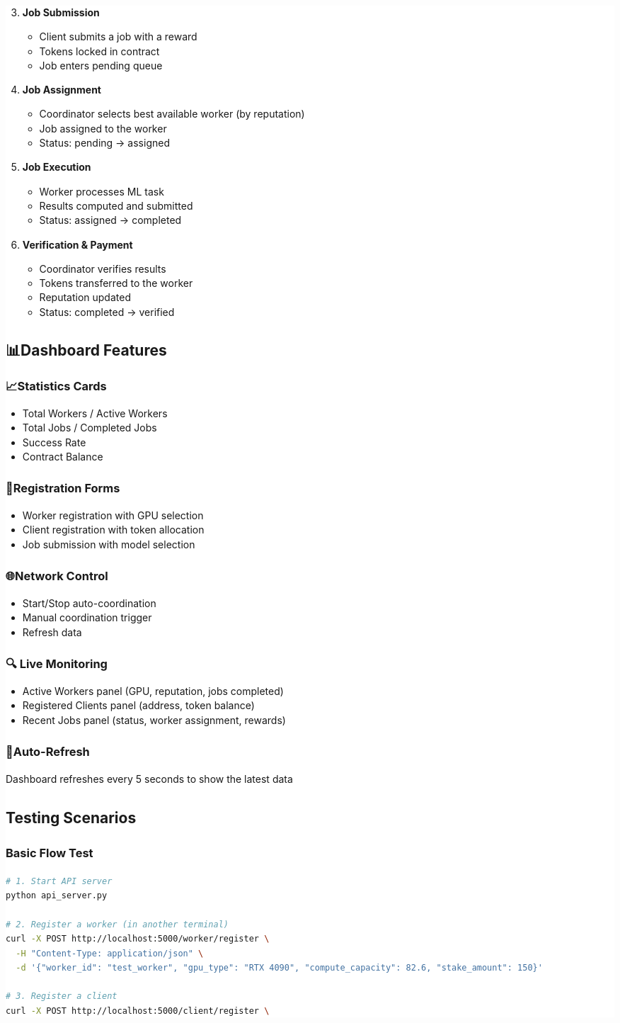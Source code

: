 3. **Job Submission**
   - Client submits a job with a reward
   - Tokens locked in contract
   - Job enters pending queue

4. **Job Assignment**
   - Coordinator selects best available worker (by reputation)
   - Job assigned to the worker
   - Status: pending → assigned

5. **Job Execution**
   - Worker processes ML task
   - Results computed and submitted
   - Status: assigned → completed

6. **Verification & Payment**
   - Coordinator verifies results
   - Tokens transferred to the worker
   - Reputation updated
   - Status: completed → verified

## 📊Dashboard Features

### 📈Statistics Cards
- Total Workers / Active Workers
- Total Jobs / Completed Jobs
- Success Rate
- Contract Balance

### 📝Registration Forms
- Worker registration with GPU selection
- Client registration with token allocation
- Job submission with model selection

### 🌐Network Control
- Start/Stop auto-coordination
- Manual coordination trigger
- Refresh data

### 🔍 Live Monitoring
- Active Workers panel (GPU, reputation, jobs completed)
- Registered Clients panel (address, token balance)
- Recent Jobs panel (status, worker assignment, rewards)

### 🔄Auto-Refresh
Dashboard refreshes every 5 seconds to show the latest data

## Testing Scenarios

### Basic Flow Test
```bash
# 1. Start API server
python api_server.py

# 2. Register a worker (in another terminal)
curl -X POST http://localhost:5000/worker/register \
  -H "Content-Type: application/json" \
  -d '{"worker_id": "test_worker", "gpu_type": "RTX 4090", "compute_capacity": 82.6, "stake_amount": 150}'

# 3. Register a client
curl -X POST http://localhost:5000/client/register \
```